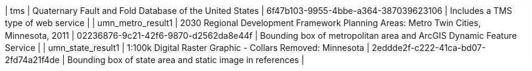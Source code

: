 | tms                              | Quaternary Fault and Fold Database of the United States                                                                                                                                                                                                                              | 6f47b103-9955-4bbe-a364-387039623106                        | Includes a TMS type of web service                                                                                                                                                                                                                                                                                                                                                                                                                                                                                                                                                                                                                                                                                                                                                                                                                                                                                                                                                                                                                                                                                                                                                                                                                                                                                                                                                                                                                                                                   |
| umn\_metro\_result1              | 2030 Regional Development Framework Planning Areas: Metro Twin Cities, Minnesota, 2011                                                                                                                                                                                               | 02236876-9c21-42f6-9870-d2562da8e44f                        | Bounding box of metropolitan area and ArcGIS Dynamic Feature Service                                                                                                                                                                                                                                                                                                                                                                                                                                                                                                                                                                                                                                                                                                                                                                                                                                                                                                                                                                                                                                                                                                                                                                                                                                                                                                                                                                                                                                 |
| umn\_state\_result1              | 1:100k Digital Raster Graphic - Collars Removed: Minnesota                                                                                                                                                                                                                           | 2eddde2f-c222-41ca-bd07-2fd74a21f4de                        | Bounding box of state area and static image in references                                                                                                                                                                                                                                                                                                                                                                                                                                                                                                                                                                                                                                                                                                                                                                                                                                                                                                                                                                                                                                                                                                                                                                                                                                                                                                                                                                                                                                            |